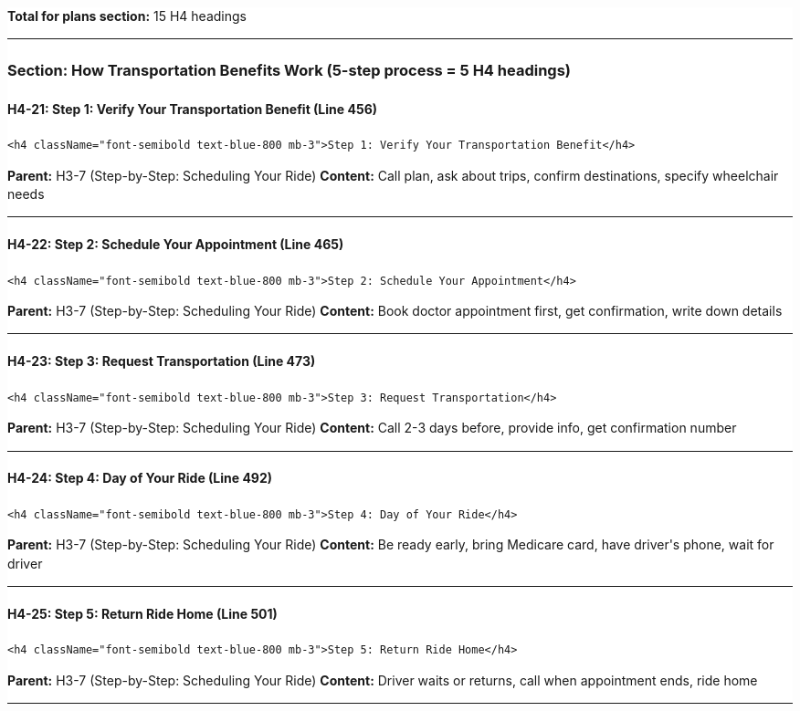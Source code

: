 **Total for plans section:** 15 H4 headings

---

### Section: How Transportation Benefits Work (5-step process = 5 H4 headings)

#### H4-21: Step 1: Verify Your Transportation Benefit (Line 456)
```tsx
<h4 className="font-semibold text-blue-800 mb-3">Step 1: Verify Your Transportation Benefit</h4>
```

**Parent:** H3-7 (Step-by-Step: Scheduling Your Ride)
**Content:** Call plan, ask about trips, confirm destinations, specify wheelchair needs

---

#### H4-22: Step 2: Schedule Your Appointment (Line 465)
```tsx
<h4 className="font-semibold text-blue-800 mb-3">Step 2: Schedule Your Appointment</h4>
```

**Parent:** H3-7 (Step-by-Step: Scheduling Your Ride)
**Content:** Book doctor appointment first, get confirmation, write down details

---

#### H4-23: Step 3: Request Transportation (Line 473)
```tsx
<h4 className="font-semibold text-blue-800 mb-3">Step 3: Request Transportation</h4>
```

**Parent:** H3-7 (Step-by-Step: Scheduling Your Ride)
**Content:** Call 2-3 days before, provide info, get confirmation number

---

#### H4-24: Step 4: Day of Your Ride (Line 492)
```tsx
<h4 className="font-semibold text-blue-800 mb-3">Step 4: Day of Your Ride</h4>
```

**Parent:** H3-7 (Step-by-Step: Scheduling Your Ride)
**Content:** Be ready early, bring Medicare card, have driver's phone, wait for driver

---

#### H4-25: Step 5: Return Ride Home (Line 501)
```tsx
<h4 className="font-semibold text-blue-800 mb-3">Step 5: Return Ride Home</h4>
```

**Parent:** H3-7 (Step-by-Step: Scheduling Your Ride)
**Content:** Driver waits or returns, call when appointment ends, ride home

---
